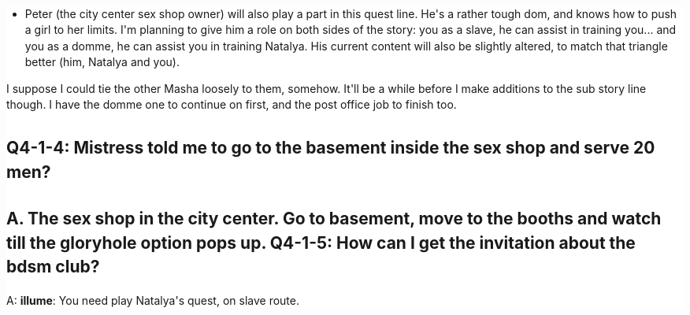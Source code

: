 * Peter (the city center sex shop owner) will also play a part in this quest line. He's a rather tough dom, and knows how to push a girl to her limits. I'm planning to give him a role on both sides of the story: you as a slave, he can assist in training you... and you as a domme, he can assist you in training Natalya. His current content will also be slightly altered, to match that triangle better (him, Natalya and you).  
  
I suppose I could tie the other Masha loosely to them, somehow. It'll be a while before I make additions to the sub story line though. I have the domme one to continue on first, and the post office job to finish too.  
   

Q4-1-4: Mistress told me to go to the basement inside the sex shop and serve 20 men?
-
A. The sex shop in the city center. Go to basement, move to the booths and watch till the gloryhole option pops up.
Q4-1-5: How can I get the invitation about the bdsm club?  
-  
A: <B>illume</B>: You need play Natalya's quest, on slave route.  

